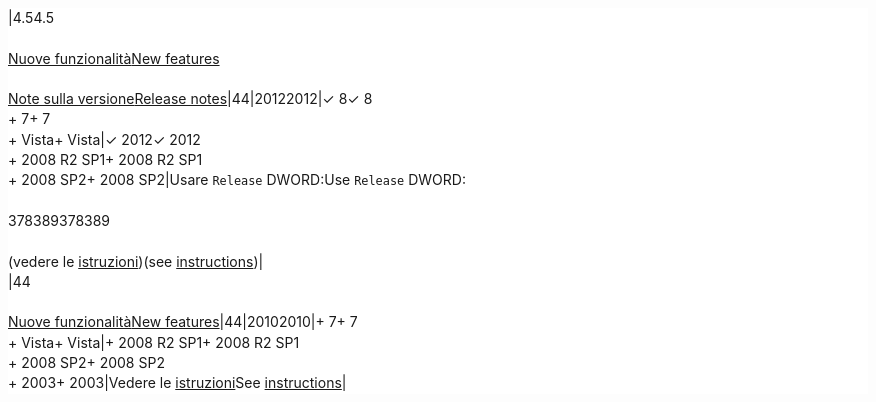 |<span data-ttu-id="6c2e5-297">4.5</span><span class="sxs-lookup"><span data-stu-id="6c2e5-297">4.5</span></span><br/><br/>[<span data-ttu-id="6c2e5-298">Nuove funzionalità</span><span class="sxs-lookup"><span data-stu-id="6c2e5-298">New features</span></span>](../whats-new/index.md#whats-new-in-net-framework-45)<br /><br >[<span data-ttu-id="6c2e5-299">Note sulla versione</span><span class="sxs-lookup"><span data-stu-id="6c2e5-299">Release notes</span></span>](https://github.com/Microsoft/dotnet/tree/master/releases/net45/README.md)|<span data-ttu-id="6c2e5-300">4</span><span class="sxs-lookup"><span data-stu-id="6c2e5-300">4</span></span>|<span data-ttu-id="6c2e5-301">2012</span><span class="sxs-lookup"><span data-stu-id="6c2e5-301">2012</span></span>|<span data-ttu-id="6c2e5-302">✓ 8</span><span class="sxs-lookup"><span data-stu-id="6c2e5-302">✓ 8</span></span><br /><span data-ttu-id="6c2e5-303">+ 7</span><span class="sxs-lookup"><span data-stu-id="6c2e5-303">+ 7</span></span><br /><span data-ttu-id="6c2e5-304">+ Vista</span><span class="sxs-lookup"><span data-stu-id="6c2e5-304">+ Vista</span></span>|<span data-ttu-id="6c2e5-305">✓ 2012</span><span class="sxs-lookup"><span data-stu-id="6c2e5-305">✓ 2012</span></span><br /><span data-ttu-id="6c2e5-306">+ 2008 R2 SP1</span><span class="sxs-lookup"><span data-stu-id="6c2e5-306">+ 2008 R2 SP1</span></span><br /><span data-ttu-id="6c2e5-307">+ 2008 SP2</span><span class="sxs-lookup"><span data-stu-id="6c2e5-307">+ 2008 SP2</span></span>|<span data-ttu-id="6c2e5-308">Usare `Release` DWORD:</span><span class="sxs-lookup"><span data-stu-id="6c2e5-308">Use `Release` DWORD:</span></span><br /><br /> <span data-ttu-id="6c2e5-309">378389</span><span class="sxs-lookup"><span data-stu-id="6c2e5-309">378389</span></span><br /><br /><span data-ttu-id="6c2e5-310">(vedere le [istruzioni](how-to-determine-which-versions-are-installed.md))</span><span class="sxs-lookup"><span data-stu-id="6c2e5-310">(see [instructions](how-to-determine-which-versions-are-installed.md))</span></span>|  
|<span data-ttu-id="6c2e5-311">4</span><span class="sxs-lookup"><span data-stu-id="6c2e5-311">4</span></span><br/><br/>[<span data-ttu-id="6c2e5-312">Nuove funzionalità</span><span class="sxs-lookup"><span data-stu-id="6c2e5-312">New features</span></span>](../whats-new/index.md)|<span data-ttu-id="6c2e5-313">4</span><span class="sxs-lookup"><span data-stu-id="6c2e5-313">4</span></span>|<span data-ttu-id="6c2e5-314">2010</span><span class="sxs-lookup"><span data-stu-id="6c2e5-314">2010</span></span>|<span data-ttu-id="6c2e5-315">+ 7</span><span class="sxs-lookup"><span data-stu-id="6c2e5-315">+ 7</span></span><br /><span data-ttu-id="6c2e5-316">+ Vista</span><span class="sxs-lookup"><span data-stu-id="6c2e5-316">+ Vista</span></span>|<span data-ttu-id="6c2e5-317">+ 2008 R2 SP1</span><span class="sxs-lookup"><span data-stu-id="6c2e5-317">+ 2008 R2 SP1</span></span><br /><span data-ttu-id="6c2e5-318">+ 2008 SP2</span><span class="sxs-lookup"><span data-stu-id="6c2e5-318">+ 2008 SP2</span></span><br /><span data-ttu-id="6c2e5-319">+ 2003</span><span class="sxs-lookup"><span data-stu-id="6c2e5-319">+ 2003</span></span>|<span data-ttu-id="6c2e5-320">Vedere le [istruzioni](how-to-determine-which-versions-are-installed.md)</span><span class="sxs-lookup"><span data-stu-id="6c2e5-320">See [instructions](how-to-determine-which-versions-are-installed.md)</span></span>|  